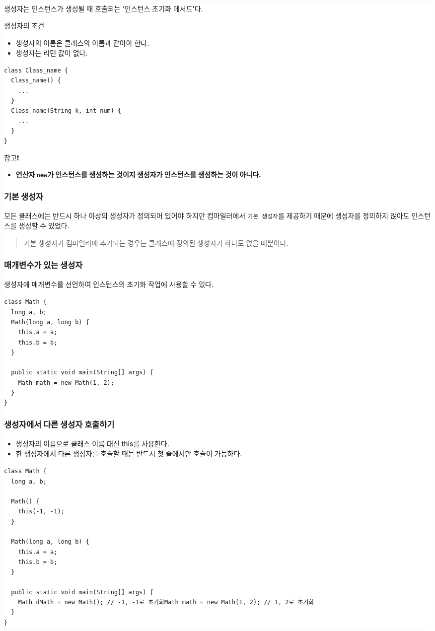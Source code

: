 생성자는 인스턴스가 생성될 때 호출되는 '인스턴스 초기화 메서드'다.

생성자의 조건

- 생성자의 이름은 클래스의 이름과 같아야 한다.
- 생성자는 리턴 값이 없다.

```
class Class_name {
  Class_name() {
    ...
  }
  Class_name(String k, int num) {
    ...
  }
}
```

참고❗️

- **연산자 `new`가 인스턴스를 생성하는 것이지 생성자가 인스턴스를 생성하는 것이 아니다.**

### 기본 생성자

모든 클래스에는 반드시 하나 이상의 생성자가 정의되어 있어야 하지만 컴파일러에서 `기본 생성자`를 제공하기 때문에 생성자를 정의하지 않아도 인스턴스를 생성할 수 있었다.

> 기본 생성자가 컴파일러에 추가되는 경우는 클래스에 정의된 생성자가 하나도 없을 때뿐이다.
> 

### 매개변수가 있는 생성자

생성자에 매개변수를 선언하여 인스턴스의 초기화 작업에 사용할 수 있다.

```arduino
class Math {
  long a, b;
  Math(long a, long b) {
    this.a = a;
    this.b = b;
  }

  public static void main(String[] args) {
    Math math = new Math(1, 2);
  }
}
```

### 생성자에서 다른 생성자 호출하기

- 생성자의 이름으로 클래스 이름 대신 this를 사용한다.
- 한 생성자에서 다른 생성자를 호출할 때는 반드시 첫 줄에서만 호출이 가능하다.

```tsx
class Math {
  long a, b;

  Math() {
    this(-1, -1);
  }

  Math(long a, long b) {
    this.a = a;
    this.b = b;
  }

  public static void main(String[] args) {
    Math dMath = new Math(); // -1, -1로 초기화Math math = new Math(1, 2); // 1, 2로 초기화
  }
}
```
